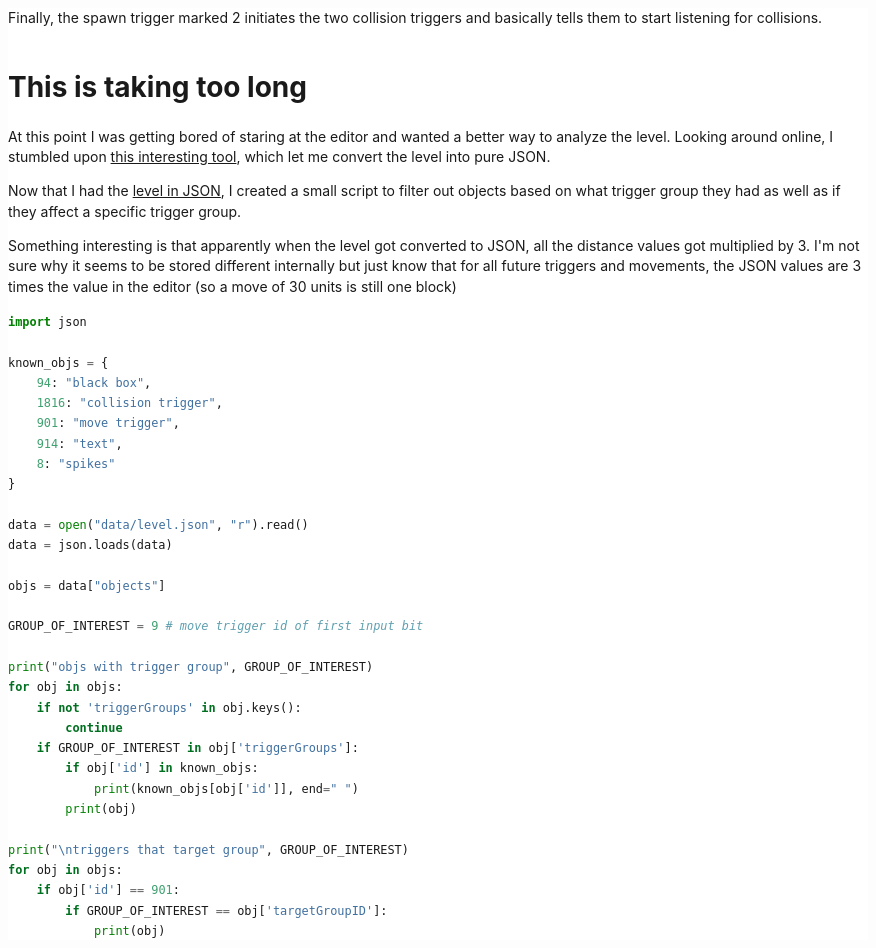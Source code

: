 Finally, the spawn trigger marked 2 initiates the two collision triggers and basically tells them to start listening for collisions.

# This is taking too long
At this point I was getting bored of staring at the editor and wanted a better way to analyze the level. 
Looking around online, I stumbled upon [this interesting tool](https://github.com/hiimjustin000/gd-level-to-json-cli), which let me convert the level into pure JSON.

Now that I had the [level in JSON](data/level.json), I created a small script to filter out objects based on what trigger group they had as well as if they affect 
a specific trigger group.

Something interesting is that apparently when the level got converted to JSON, all the distance values got multiplied by 3. I'm not sure why 
it seems to be stored different internally but just know that for all future triggers and movements, the JSON values are 3 times the value in the editor
(so a move of 30 units is still one block)
```py
import json

known_objs = {
    94: "black box",
    1816: "collision trigger",
    901: "move trigger",
    914: "text",
    8: "spikes"
}

data = open("data/level.json", "r").read()
data = json.loads(data)

objs = data["objects"]

GROUP_OF_INTEREST = 9 # move trigger id of first input bit

print("objs with trigger group", GROUP_OF_INTEREST)
for obj in objs:
    if not 'triggerGroups' in obj.keys():
        continue
    if GROUP_OF_INTEREST in obj['triggerGroups']:
        if obj['id'] in known_objs:
            print(known_objs[obj['id']], end=" ")
        print(obj)

print("\ntriggers that target group", GROUP_OF_INTEREST)
for obj in objs:
    if obj['id'] == 901:
        if GROUP_OF_INTEREST == obj['targetGroupID']:
            print(obj)
```
